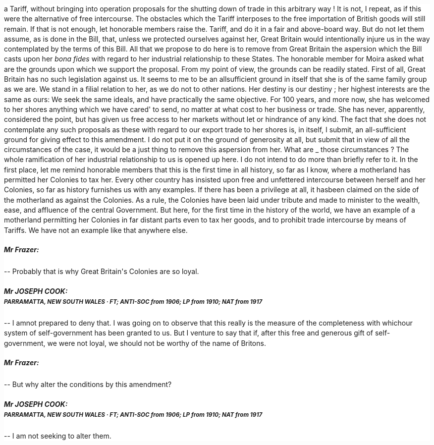 a Tariff, without bringing into operation proposals for the shutting down of trade in this arbitrary way ! It is not, I repeat, as if this were the alternative of free intercourse. The obstacles which the Tariff interposes to the free importation of British goods will still remain. If that is not enough, let honorable members raise the. Tariff, and do it in a fair and above-board way. But do not let them assume, as is done in the Bill, that, unless we protected ourselves against her, Great Britain would intentionally injure us in the way contemplated by the terms of this Bill. All that we propose to do here is to remove from Great Britain the aspersion which the Bill casts upon her  *bona fides*  with regard to her industrial relationship to these States. The honorable member for Moira asked what are the grounds upon which we support the proposal. From my point of view, the grounds can be readily stated. First of all, Great Britain has no such legislation against us. It seems to me to be an allsufficient ground in itself that she is of the same family group as we are. We stand in a filial relation to her, as we do not to other nations.  Her  destiny is our destiny ; her highest interests are the same as ours: We seek the same ideals, and have practically the same objective. For 100 years, and more now, she has welcomed to her shores anything which we have cared' to send, no matter at what cost to her business or trade. She has never, apparently, considered the point, but has given us free access to her markets without let or hindrance of any kind. The fact that she does not contemplate any such proposals as these with regard to our export trade to her shores is, in itself, I submit, an all-sufficient ground for giving effect to this amendment. I do not put it on the ground of generosity at all, but submit that in view of all the circumstances of the case, it would be a just thing to remove this aspersion from her. What are _ those circumstances ? The whole ramification of her industrial relationship to us is opened up here. I do not intend to do more than briefly refer to it. In the first place, let me remind honorable members that this is the first time in all history, so far as I know, where a motherland has permitted her Colonies to tax her. Every other country has insisted upon free and unfettered intercourse between herself and her Colonies, so far as history furnishes us with any examples. If there has been a privilege at all, it hasbeen claimed on the side of the motherland as against the Colonies. As a rule, the Colonies have been laid under tribute and made to minister to the wealth, ease, and affluence of the central Government. But here, for the first time in the history of the world, we have an example of a motherland permitting her Colonies in far distant parts even to tax her goods, and to prohibit trade intercourse by means of Tariffs. We have not an example like that anywhere else. 

##### Mr Frazer:

--  Probably that is why Great Britain's Colonies are so loyal. 

##### Mr JOSEPH COOK:<br><small class="text-muted">PARRAMATTA, NEW SOUTH WALES &middot; FT; ANTI-SOC from 1906; LP from 1910; NAT from 1917</small>

-- I amnot prepared to deny that. I was going on to observe that this really is the measure of the completeness with whichour system of self-government has been granted to us. But I venture to say that if, after this free and generous gift of self-government, we were not loyal, we should not be worthy of the name of Britons. 

##### Mr Frazer:

--  But why alter the conditions by this amendment? 

##### Mr JOSEPH COOK:<br><small class="text-muted">PARRAMATTA, NEW SOUTH WALES &middot; FT; ANTI-SOC from 1906; LP from 1910; NAT from 1917</small>

-- I am not seeking to alter them. 
